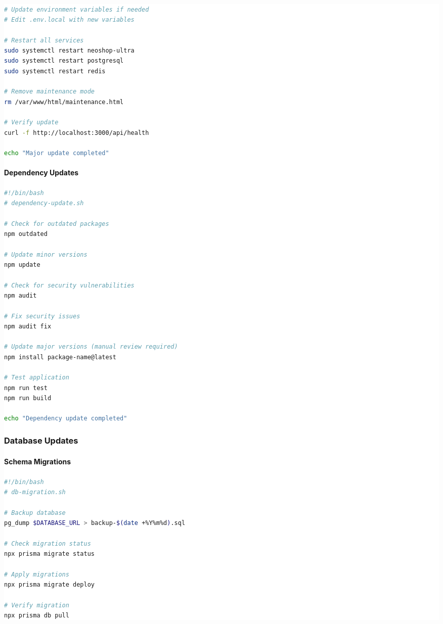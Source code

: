 ```bash
# Update environment variables if needed
# Edit .env.local with new variables

# Restart all services
sudo systemctl restart neoshop-ultra
sudo systemctl restart postgresql
sudo systemctl restart redis

# Remove maintenance mode
rm /var/www/html/maintenance.html

# Verify update
curl -f http://localhost:3000/api/health

echo "Major update completed"
```

#### Dependency Updates

```bash
#!/bin/bash
# dependency-update.sh

# Check for outdated packages
npm outdated

# Update minor versions
npm update

# Check for security vulnerabilities
npm audit

# Fix security issues
npm audit fix

# Update major versions (manual review required)
npm install package-name@latest

# Test application
npm run test
npm run build

echo "Dependency update completed"
```

### Database Updates

#### Schema Migrations

```bash
#!/bin/bash
# db-migration.sh

# Backup database
pg_dump $DATABASE_URL > backup-$(date +%Y%m%d).sql

# Check migration status
npx prisma migrate status

# Apply migrations
npx prisma migrate deploy

# Verify migration
npx prisma db pull
```